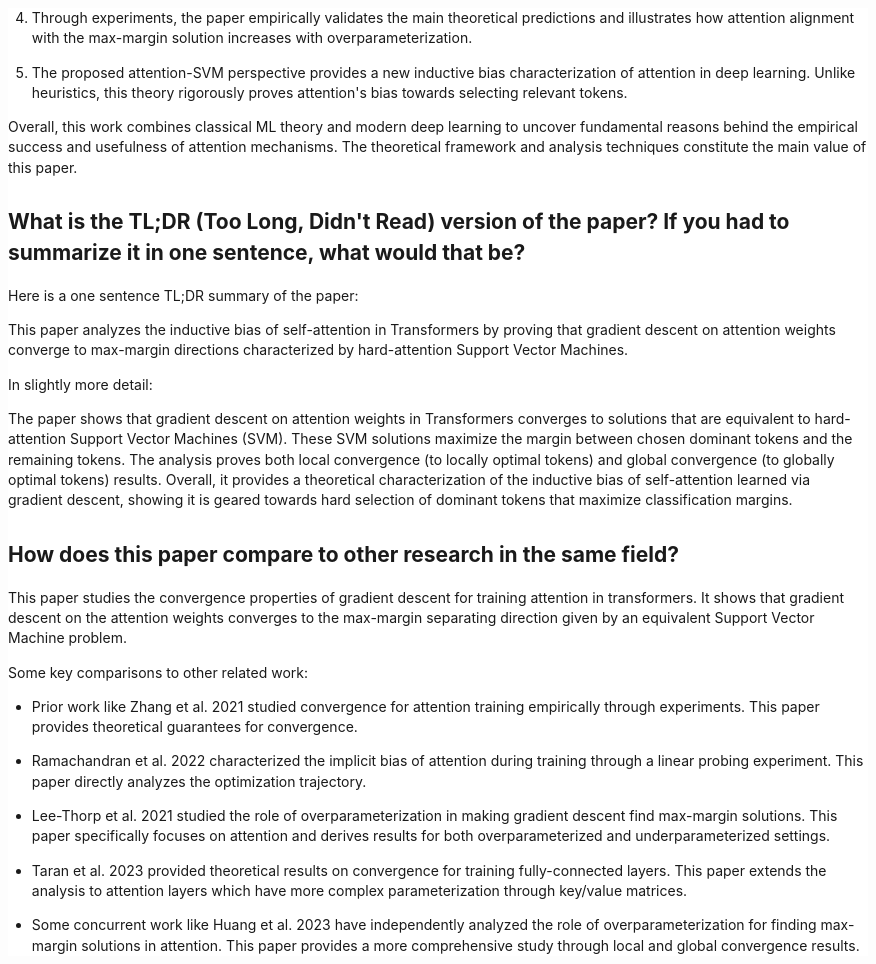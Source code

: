 4. Through experiments, the paper empirically validates the main theoretical predictions and illustrates how attention alignment with the max-margin solution increases with overparameterization.

5. The proposed attention-SVM perspective provides a new inductive bias characterization of attention in deep learning. Unlike heuristics, this theory rigorously proves attention's bias towards selecting relevant tokens.

Overall, this work combines classical ML theory and modern deep learning to uncover fundamental reasons behind the empirical success and usefulness of attention mechanisms. The theoretical framework and analysis techniques constitute the main value of this paper.


## What is the TL;DR (Too Long, Didn't Read) version of the paper? If you had to summarize it in one sentence, what would that be?

 Here is a one sentence TL;DR summary of the paper:

This paper analyzes the inductive bias of self-attention in Transformers by proving that gradient descent on attention weights converge to max-margin directions characterized by hard-attention Support Vector Machines.

In slightly more detail:

The paper shows that gradient descent on attention weights in Transformers converges to solutions that are equivalent to hard-attention Support Vector Machines (SVM). These SVM solutions maximize the margin between chosen dominant tokens and the remaining tokens. The analysis proves both local convergence (to locally optimal tokens) and global convergence (to globally optimal tokens) results. Overall, it provides a theoretical characterization of the inductive bias of self-attention learned via gradient descent, showing it is geared towards hard selection of dominant tokens that maximize classification margins.


## How does this paper compare to other research in the same field?

 This paper studies the convergence properties of gradient descent for training attention in transformers. It shows that gradient descent on the attention weights converges to the max-margin separating direction given by an equivalent Support Vector Machine problem. 

Some key comparisons to other related work:

- Prior work like Zhang et al. 2021 studied convergence for attention training empirically through experiments. This paper provides theoretical guarantees for convergence.

- Ramachandran et al. 2022 characterized the implicit bias of attention during training through a linear probing experiment. This paper directly analyzes the optimization trajectory. 

- Lee-Thorp et al. 2021 studied the role of overparameterization in making gradient descent find max-margin solutions. This paper specifically focuses on attention and derives results for both overparameterized and underparameterized settings.

- Taran et al. 2023 provided theoretical results on convergence for training fully-connected layers. This paper extends the analysis to attention layers which have more complex parameterization through key/value matrices.

- Some concurrent work like Huang et al. 2023 have independently analyzed the role of overparameterization for finding max-margin solutions in attention. This paper provides a more comprehensive study through local and global convergence results.
